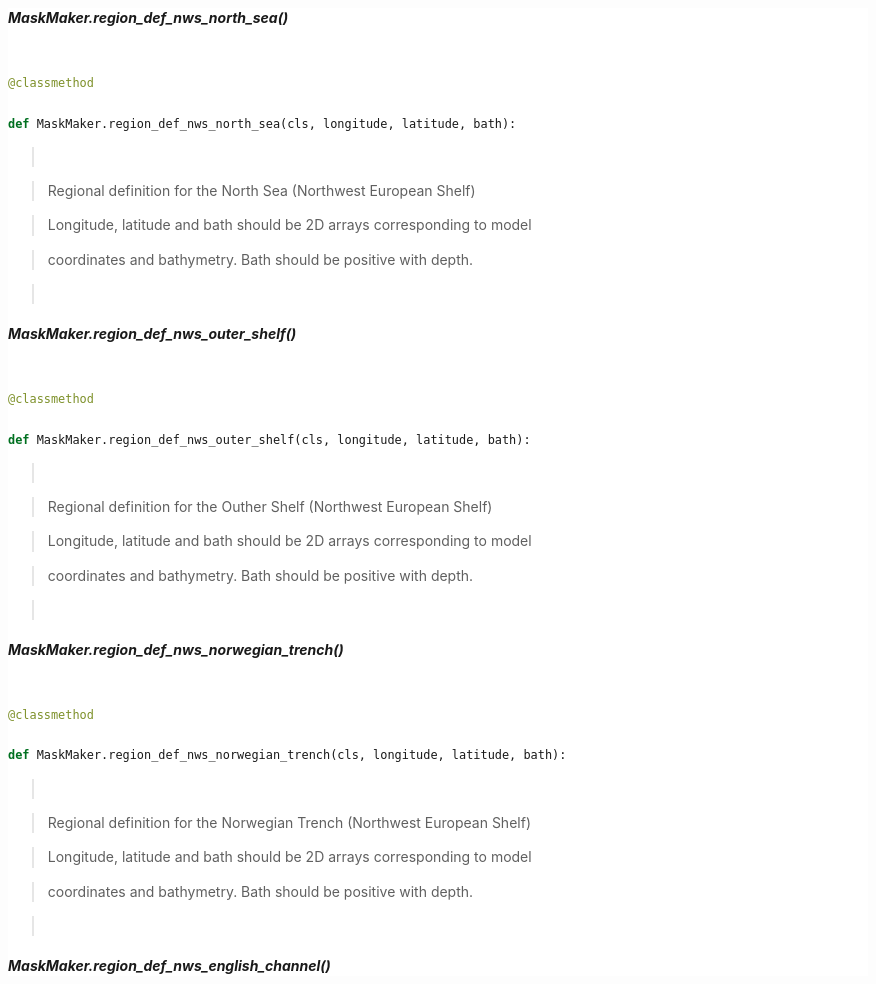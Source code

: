##### MaskMaker.region_def_nws_north_sea()

```python

@classmethod

def MaskMaker.region_def_nws_north_sea(cls, longitude, latitude, bath):

```

> <br />

> Regional definition for the North Sea (Northwest European Shelf)<br />

> Longitude, latitude and bath should be 2D arrays corresponding to model<br />

> coordinates and bathymetry. Bath should be positive with depth.<br />

> <br />

##### MaskMaker.region_def_nws_outer_shelf()

```python

@classmethod

def MaskMaker.region_def_nws_outer_shelf(cls, longitude, latitude, bath):

```

> <br />

> Regional definition for the Outher Shelf (Northwest European Shelf)<br />

> Longitude, latitude and bath should be 2D arrays corresponding to model<br />

> coordinates and bathymetry. Bath should be positive with depth.<br />

> <br />

##### MaskMaker.region_def_nws_norwegian_trench()

```python

@classmethod

def MaskMaker.region_def_nws_norwegian_trench(cls, longitude, latitude, bath):

```

> <br />

> Regional definition for the Norwegian Trench (Northwest European Shelf)<br />

> Longitude, latitude and bath should be 2D arrays corresponding to model<br />

> coordinates and bathymetry. Bath should be positive with depth.<br />

> <br />

##### MaskMaker.region_def_nws_english_channel()
